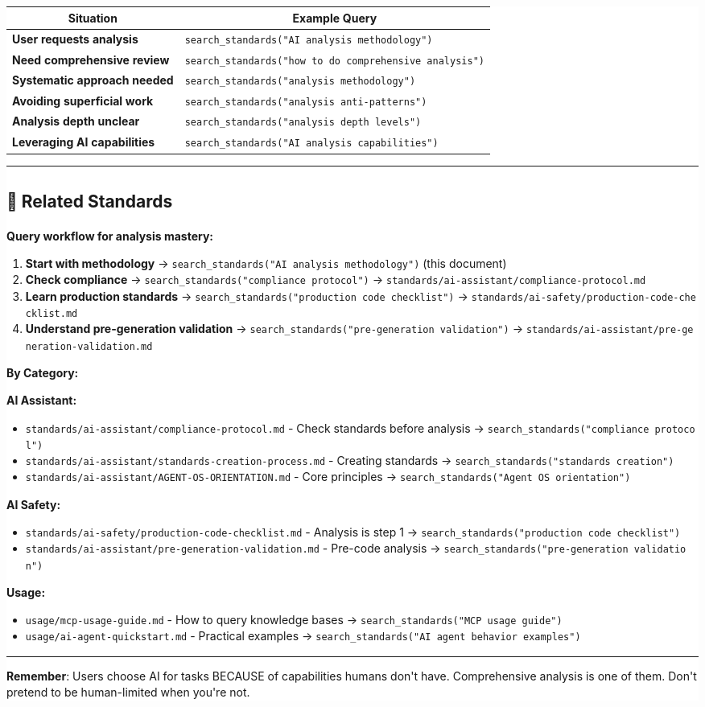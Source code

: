 | Situation | Example Query |
|-----------|---------------|
| **User requests analysis** | `search_standards("AI analysis methodology")` |
| **Need comprehensive review** | `search_standards("how to do comprehensive analysis")` |
| **Systematic approach needed** | `search_standards("analysis methodology")` |
| **Avoiding superficial work** | `search_standards("analysis anti-patterns")` |
| **Analysis depth unclear** | `search_standards("analysis depth levels")` |
| **Leveraging AI capabilities** | `search_standards("AI analysis capabilities")` |

---

## 🔗 Related Standards

**Query workflow for analysis mastery:**

1. **Start with methodology** → `search_standards("AI analysis methodology")` (this document)
2. **Check compliance** → `search_standards("compliance protocol")` → `standards/ai-assistant/compliance-protocol.md`
3. **Learn production standards** → `search_standards("production code checklist")` → `standards/ai-safety/production-code-checklist.md`
4. **Understand pre-generation validation** → `search_standards("pre-generation validation")` → `standards/ai-assistant/pre-generation-validation.md`

**By Category:**

**AI Assistant:**
- `standards/ai-assistant/compliance-protocol.md` - Check standards before analysis → `search_standards("compliance protocol")`
- `standards/ai-assistant/standards-creation-process.md` - Creating standards → `search_standards("standards creation")`
- `standards/ai-assistant/AGENT-OS-ORIENTATION.md` - Core principles → `search_standards("Agent OS orientation")`

**AI Safety:**
- `standards/ai-safety/production-code-checklist.md` - Analysis is step 1 → `search_standards("production code checklist")`
- `standards/ai-assistant/pre-generation-validation.md` - Pre-code analysis → `search_standards("pre-generation validation")`

**Usage:**
- `usage/mcp-usage-guide.md` - How to query knowledge bases → `search_standards("MCP usage guide")`
- `usage/ai-agent-quickstart.md` - Practical examples → `search_standards("AI agent behavior examples")`

---

**Remember**: Users choose AI for tasks BECAUSE of capabilities humans don't have. Comprehensive analysis is one of them. Don't pretend to be human-limited when you're not.
